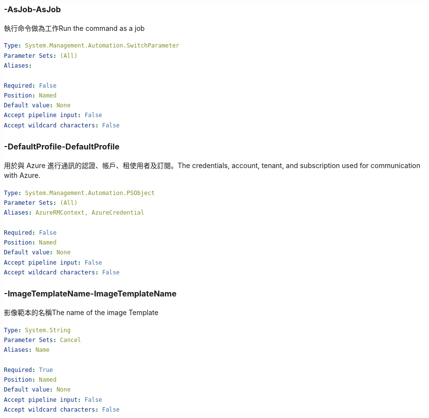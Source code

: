 ### <span data-ttu-id="f2856-115">-AsJob</span><span class="sxs-lookup"><span data-stu-id="f2856-115">-AsJob</span></span>
<span data-ttu-id="f2856-116">執行命令做為工作</span><span class="sxs-lookup"><span data-stu-id="f2856-116">Run the command as a job</span></span>

```yaml
Type: System.Management.Automation.SwitchParameter
Parameter Sets: (All)
Aliases:

Required: False
Position: Named
Default value: None
Accept pipeline input: False
Accept wildcard characters: False
```

### <span data-ttu-id="f2856-117">-DefaultProfile</span><span class="sxs-lookup"><span data-stu-id="f2856-117">-DefaultProfile</span></span>
<span data-ttu-id="f2856-118">用於與 Azure 進行通訊的認證、帳戶、租使用者及訂閱。</span><span class="sxs-lookup"><span data-stu-id="f2856-118">The credentials, account, tenant, and subscription used for communication with Azure.</span></span>

```yaml
Type: System.Management.Automation.PSObject
Parameter Sets: (All)
Aliases: AzureRMContext, AzureCredential

Required: False
Position: Named
Default value: None
Accept pipeline input: False
Accept wildcard characters: False
```

### <span data-ttu-id="f2856-119">-ImageTemplateName</span><span class="sxs-lookup"><span data-stu-id="f2856-119">-ImageTemplateName</span></span>
<span data-ttu-id="f2856-120">影像範本的名稱</span><span class="sxs-lookup"><span data-stu-id="f2856-120">The name of the image Template</span></span>

```yaml
Type: System.String
Parameter Sets: Cancel
Aliases: Name

Required: True
Position: Named
Default value: None
Accept pipeline input: False
Accept wildcard characters: False
```
